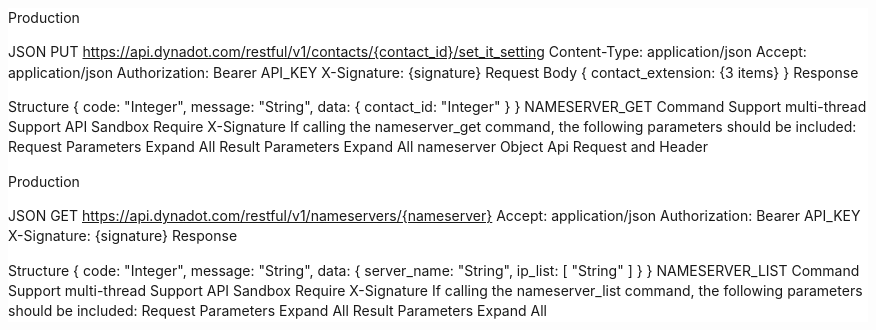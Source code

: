 Production

JSON
PUT
https://api.dynadot.com/restful/v1/contacts/{contact_id}/set_it_setting
Content-Type: application/json
Accept: application/json
Authorization: Bearer API_KEY
X-Signature: {signature}
Request Body
{
contact_extension: {3 items}
}
Response

Structure
{
code: "Integer",
message: "String",
data: {
contact_id: "Integer"
}
}
NAMESERVER_GET Command
Support multi-thread
Support API Sandbox
Require X-Signature
If calling the nameserver_get command, the following parameters should be included:
Request Parameters
Expand All
Result Parameters
Expand All
nameserver
Object
Api Request and Header

Production

JSON
GET
https://api.dynadot.com/restful/v1/nameservers/{nameserver}
Accept: application/json
Authorization: Bearer API_KEY
X-Signature: {signature}
Response

Structure
{
code: "Integer",
message: "String",
data: {
server_name: "String",
ip_list: [
"String"
]
}
}
NAMESERVER_LIST Command
Support multi-thread
Support API Sandbox
Require X-Signature
If calling the nameserver_list command, the following parameters should be included:
Request Parameters
Expand All
Result Parameters
Expand All